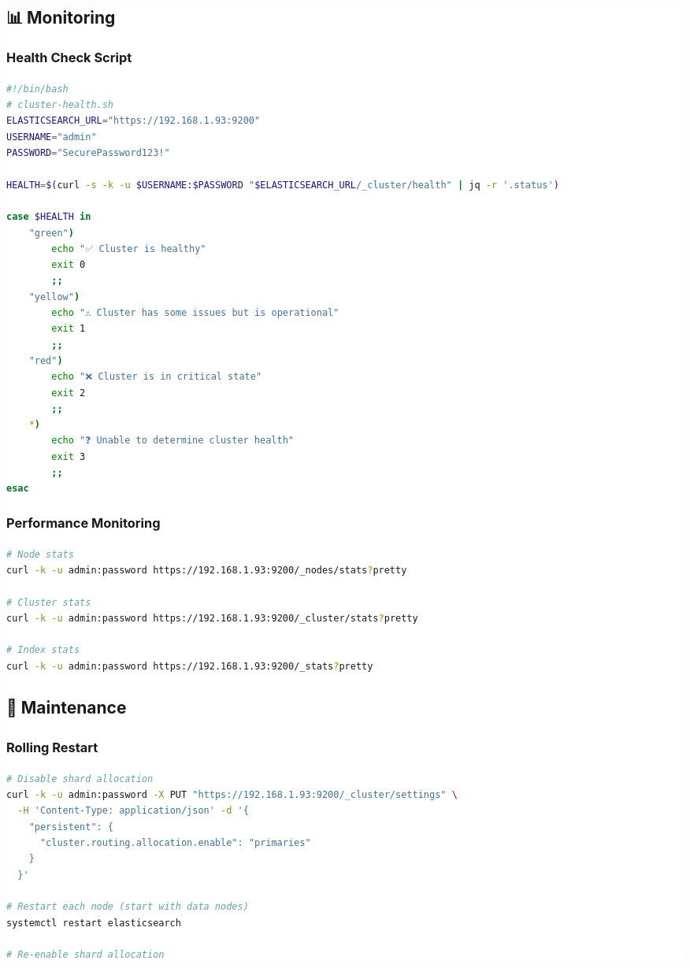 ## 📊 Monitoring

### Health Check Script

```bash
#!/bin/bash
# cluster-health.sh
ELASTICSEARCH_URL="https://192.168.1.93:9200"
USERNAME="admin"
PASSWORD="SecurePassword123!"

HEALTH=$(curl -s -k -u $USERNAME:$PASSWORD "$ELASTICSEARCH_URL/_cluster/health" | jq -r '.status')

case $HEALTH in
    "green")
        echo "✅ Cluster is healthy"
        exit 0
        ;;
    "yellow")
        echo "⚠️ Cluster has some issues but is operational"
        exit 1
        ;;
    "red")
        echo "❌ Cluster is in critical state"
        exit 2
        ;;
    *)
        echo "❓ Unable to determine cluster health"
        exit 3
        ;;
esac
```

### Performance Monitoring

```bash
# Node stats
curl -k -u admin:password https://192.168.1.93:9200/_nodes/stats?pretty

# Cluster stats
curl -k -u admin:password https://192.168.1.93:9200/_cluster/stats?pretty

# Index stats
curl -k -u admin:password https://192.168.1.93:9200/_stats?pretty
```

## 🔄 Maintenance

### Rolling Restart

```bash
# Disable shard allocation
curl -k -u admin:password -X PUT "https://192.168.1.93:9200/_cluster/settings" \
  -H 'Content-Type: application/json' -d '{
    "persistent": {
      "cluster.routing.allocation.enable": "primaries"
    }
  }'

# Restart each node (start with data nodes)
systemctl restart elasticsearch

# Re-enable shard allocation
```